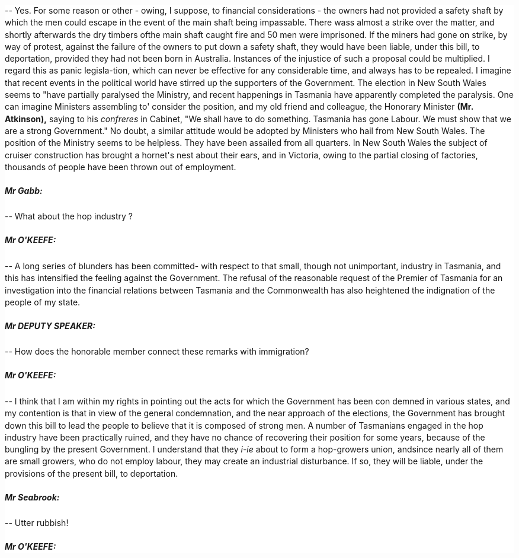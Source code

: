 -- Yes. For some reason or other - owing, I suppose, to financial considerations - the owners had not provided a safety shaft by which the men could escape in the event of the main shaft being impassable. There wass almost a strike over the matter, and shortly afterwards the dry timbers ofthe main shaft caught fire and 50 men were imprisoned. If the miners had gone on strike, by way of protest, against the failure of the owners to put down a safety shaft, they would have been liable, under this bill, to deportation, provided they had not been born in Australia. Instances of the injustice of such a proposal could be multiplied. I regard this as panic  legisla-tion,  which can never be effective for any considerable time, and always has to be repealed. I imagine that recent events in the political world have stirred up the supporters of the Government. The election in New South Wales seems to "have partially paralysed the Ministry, and recent  happenings  in Tasmania have apparently completed the paralysis. One can imagine Ministers assembling to' consider the position, and my old friend and colleague, the Honorary Minister  **(Mr. Atkinson),**  saying to his  *confreres*  in Cabinet, "We shall have to do something. Tasmania has gone Labour. We must show that we are a strong Government." No doubt, a similar attitude would be adopted by Ministers who hail from New South Wales. The position of the Ministry seems to be helpless. They have been assailed from all quarters. In New South Wales the subject of cruiser construction has brought a hornet's nest about their ears, and in Victoria, owing to the partial closing of factories, thousands of people have been thrown out of employment. 

##### Mr Gabb:

-- What about the hop industry ? 

##### Mr O'KEEFE:

-- A long series of blunders has been committed- with respect to that small, though not unimportant, industry in Tasmania, and this has intensified the feeling against the Government. The refusal of the reasonable request of the Premier of Tasmania for an investigation into the financial relations between Tasmania and the Commonwealth has also heightened the indignation of the people of my state. 

##### Mr DEPUTY SPEAKER:

-- How does the honorable member connect these remarks with immigration? 

##### Mr O'KEEFE:

-- I think that I am within my rights in pointing out the acts for which the Government has been con demned in various states, and my contention is that in view of the general condemnation, and the near approach of the elections, the Government has brought down this bill to lead the people to believe that it is composed of strong men. A number of Tasmanians engaged in the hop industry have been practically ruined, and they have no chance of recovering their position for some years, because of the bungling by the present Government. I understand that they  *i-ie*  about to form a hop-growers union, andsince nearly all of them are small growers, who do not employ labour, they may create an industrial disturbance. If so, they will be liable, under the provisions of the present bill, to deportation. 

##### Mr Seabrook:

-- Utter rubbish! 

##### Mr O'KEEFE:

